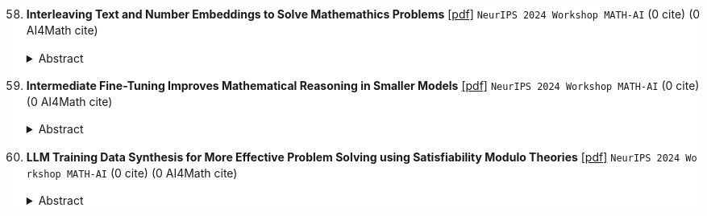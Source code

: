 58. **Interleaving Text and Number Embeddings to Solve Mathemathics Problems** [[pdf]](https://openreview.net/forum?id=8cNJyqs45T) `NeurIPS 2024 Workshop MATH-AI` (0 cite) (0 AI4Math cite) 


     <details>
          <summary>Abstract</summary>
          Integrating text and numbers effectively is a crucial step towards enhancing Large Language Models (LLMs) capabilities in assisting in scientific tasks. While most current approaches rely on discrete tokenization of numbers, for instance, conversion to scientific notation or base 10-decomposition, a recent approach proposed a continuous numerical encoding as an inductive bias. In this paper, we build upon this approach by introducing more expressive numerical embeddings. Our method addresses key shortcomings, including the elimination of numerical artefacts and the ability to handle a wide range of magnitudes without clipping. Our work presents two key contributions. First, we employ an MLP to assign distinct directions in the embedding space to different numbers. Our second contribution is the introduction of a routing layer that differentiates between numerical and text embeddings. We hypothesise that this combined approach enables the model to distinguish between text and number distributions while maintaining its capacity for arithmetic operations. Using only a 45 M parameter encoder-decoder architecture our method achieves a R2=0.9988 over a wide range of magnitude (10−3, 10^8). In addition, we empirically observe a reduction of the numerical artefacts and biases observed compared to the baselines
     </details>

59. **Intermediate Fine-Tuning Improves Mathematical Reasoning in Smaller Models** [[pdf]](https://openreview.net/forum?id=wzaMGXiOEy) `NeurIPS 2024 Workshop MATH-AI` (0 cite) (0 AI4Math cite) 


     <details>
          <summary>Abstract</summary>
          While large models pre-trained on high-quality data exhibit excellent performance across various reasoning tasks, including mathematical reasoning (e.g. GSM8k, MultiArith), specializing smaller models in mathematical reasoning remains a challenging problem. A common research approach to address this challenge involves distilling knowledge from large pre-trained teacher models into smaller student models. Other techniques include augmenting datasets by rephrasing questions or using multiple views of solutions to improve reasoning performance. In this work, we explore intermediate fine-tuning and show that fine-tuning a model on an arithmetic dataset before fine-tuning it on a reasoning dataset helps improve the model's performance on the reasoning tasks. The arithmetic dataset can be generated programmatically, eliminating the resource-intensive task of dataset creation. We evaluate the impact of intermediate fine-tuning using the original GSM8k training set and an expanded GSM8k training set created through distillation. Our experiments on multiple datasets demonstrate that intermediate fine-tuning leads to average improvements of 6.3% and 14.2% in reasoning tasks using the original and distilled training sets, respectively, with greedy decoding compared to the models fine-tuned directly on these sets.
     </details>

60. **LLM Training Data Synthesis for More Effective Problem Solving using Satisfiability Modulo Theories** [[pdf]](https://openreview.net/forum?id=hR4Hskr4GX) `NeurIPS 2024 Workshop MATH-AI` (0 cite) (0 AI4Math cite) 


     <details>
          <summary>Abstract</summary>
          Mathematical reasoning with large language models (LLMs) is an emerging research area. A recent breakthrough is the use of off-the-shelf tools LLMs are trained to utilize to offload complex tasks they cannot perform independently. Unfortunately, this approach is limited to popular tools, as many specialized tools lack the data to train these models on. Motivated by our observation that the current tools used with LLMs are insufficient for solving counting problems, in this work, we explore the problem of using Satisfiability Modulo Theories (SMT) solvers with LLMs. Namely, we introduce a novel algorithm for generating synthetic data consisting of problem statements and their solutions represented as Python code interacting with the Z3 API. Our experiments show that fine-tuning LLMs on this dataset substantially enhances their ability to generate accurate Z3 constraint encodings and improves their overall mathematical problem-solving capabilities.
     </details>
